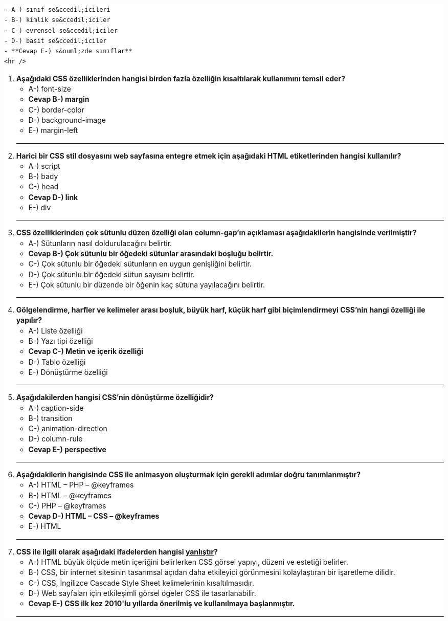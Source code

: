     - A-) sınıf se&ccedil;icileri
    - B-) kimlik se&ccedil;iciler
    - C-) evrensel se&ccedil;iciler
    - D-) basit se&ccedil;iciler
    - **Cevap E-) s&ouml;zde sınıflar**
    <hr />
1. <strong>Aşağıdaki CSS &ouml;zelliklerinden hangisi birden fazla &ouml;zelliğin kısaltılarak kullanımını temsil eder?</strong>
    - A-) font-size
    - **Cevap B-) margin**
    - C-) border-color
    - D-) background-image
    - E-) margin-left
    <hr />
1. <strong>Harici bir CSS stil dosyasını web sayfasına entegre etmek i&ccedil;in aşağıdaki HTML etiketlerinden hangisi kullanılır?</strong>
    - A-) script
    - B-) bady
    - C-) head
    - **Cevap D-) link**
    - E-) div
    <hr />
1. <strong>CSS &ouml;zelliklerinden &ccedil;ok s&uuml;tunlu d&uuml;zen &ouml;zelliği olan column-gap&rsquo;ın a&ccedil;ıklaması aşağıdakilerin hangisinde verilmiştir?</strong>
    - A-) S&uuml;tunların nasıl doldurulacağını belirtir.
    - **Cevap B-) &Ccedil;ok s&uuml;tunlu bir &ouml;ğedeki s&uuml;tunlar arasındaki boşluğu belirtir.**
    - C-) &Ccedil;ok s&uuml;tunlu bir &ouml;ğedeki s&uuml;tunların en uygun genişliğini belirtir.
    - D-) &Ccedil;ok s&uuml;tunlu bir &ouml;ğedeki s&uuml;tun sayısını belirtir.
    - E-) &Ccedil;ok s&uuml;tunlu bir d&uuml;zende bir &ouml;ğenin ka&ccedil; s&uuml;tuna yayılacağını belirtir.
    <hr />
1. <strong>G&ouml;lgelendirme, harfler ve kelimeler arası boşluk, b&uuml;y&uuml;k harf, k&uuml;&ccedil;&uuml;k harf gibi bi&ccedil;imlendirmeyi CSS&rsquo;nin hangi &ouml;zelliği ile yapılır?</strong>
    - A-) Liste &ouml;zelliği
    - B-) Yazı tipi &ouml;zelliği
    - **Cevap C-) Metin ve i&ccedil;erik &ouml;zelliği**
    - D-) Tablo &ouml;zelliği
    - E-) D&ouml;n&uuml;şt&uuml;rme &ouml;zelliği
    <hr />
1. <strong>Aşağıdakilerden hangisi CSS&rsquo;nin d&ouml;n&uuml;şt&uuml;rme &ouml;zelliğidir?</strong>
    - A-) caption-side
    - B-) transition
    - C-) animation-direction
    - D-) column-rule
    - **Cevap E-) perspective**
    <hr />
1. <strong>Aşağıdakilerin hangisinde CSS ile animasyon oluşturmak i&ccedil;in gerekli adımlar doğru tanımlanmıştır?</strong>
    - A-) HTML &ndash; PHP &ndash; @keyframes
    - B-) HTML &ndash; @keyframes
    - C-) PHP &ndash; @keyframes
    - **Cevap D-) HTML &ndash; CSS &ndash; @keyframes**
    - E-) HTML
    <hr />
1. <strong>CSS ile ilgili olarak aşağıdaki ifadelerden hangisi <u>yanlıştır</u>?</strong>
    - A-) HTML b&uuml;y&uuml;k &ouml;l&ccedil;&uuml;de metin i&ccedil;eriğini belirlerken CSS g&ouml;rsel yapıyı, d&uuml;zeni ve estetiği belirler.
    - B-) CSS, bir internet sitesinin tasarımsal a&ccedil;ıdan daha etkileyici g&ouml;r&uuml;nmesini kolaylaştıran bir işaretleme dilidir.
    - C-) CSS, İngilizce Cascade Style Sheet kelimelerinin kısaltılmasıdır.
    - D-) Web sayfaları i&ccedil;in etkileşimli g&ouml;rsel &ouml;geler CSS ile tasarlanabilir.
    - **Cevap E-) CSS ilk kez 2010&#39;lu yıllarda &ouml;nerilmiş ve kullanılmaya başlanmıştır.**
    <hr />